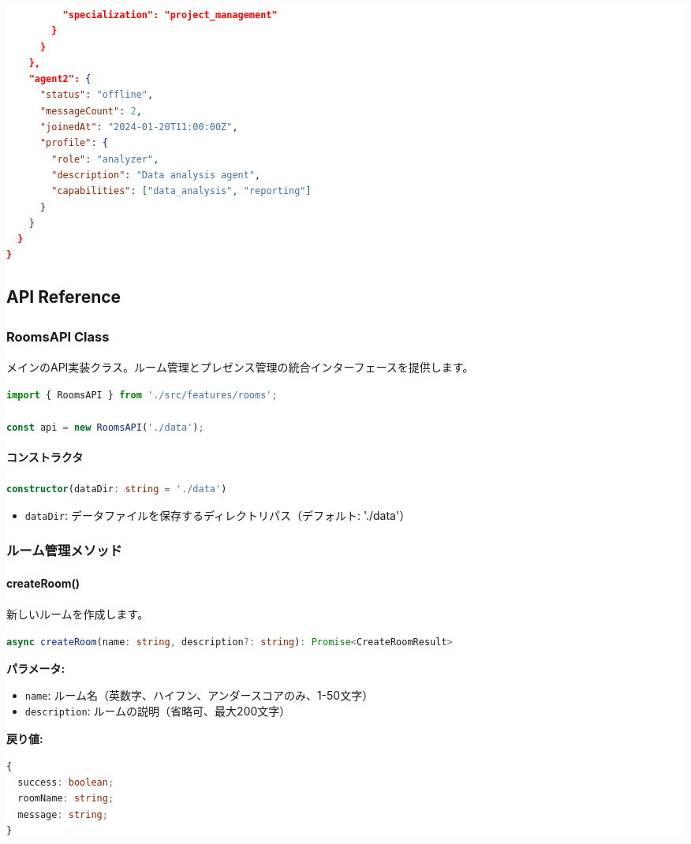 ```json
          "specialization": "project_management"
        }
      }
    },
    "agent2": {
      "status": "offline",
      "messageCount": 2,
      "joinedAt": "2024-01-20T11:00:00Z",
      "profile": {
        "role": "analyzer",
        "description": "Data analysis agent",
        "capabilities": ["data_analysis", "reporting"]
      }
    }
  }
}
```

## API Reference

### RoomsAPI Class

メインのAPI実装クラス。ルーム管理とプレゼンス管理の統合インターフェースを提供します。

```typescript
import { RoomsAPI } from './src/features/rooms';

const api = new RoomsAPI('./data');
```

#### コンストラクタ

```typescript
constructor(dataDir: string = './data')
```

- `dataDir`: データファイルを保存するディレクトリパス（デフォルト: './data'）

### ルーム管理メソッド

#### createRoom()

新しいルームを作成します。

```typescript
async createRoom(name: string, description?: string): Promise<CreateRoomResult>
```

**パラメータ:**
- `name`: ルーム名（英数字、ハイフン、アンダースコアのみ、1-50文字）
- `description`: ルームの説明（省略可、最大200文字）

**戻り値:**
```typescript
{
  success: boolean;
  roomName: string;
  message: string;
}
```
